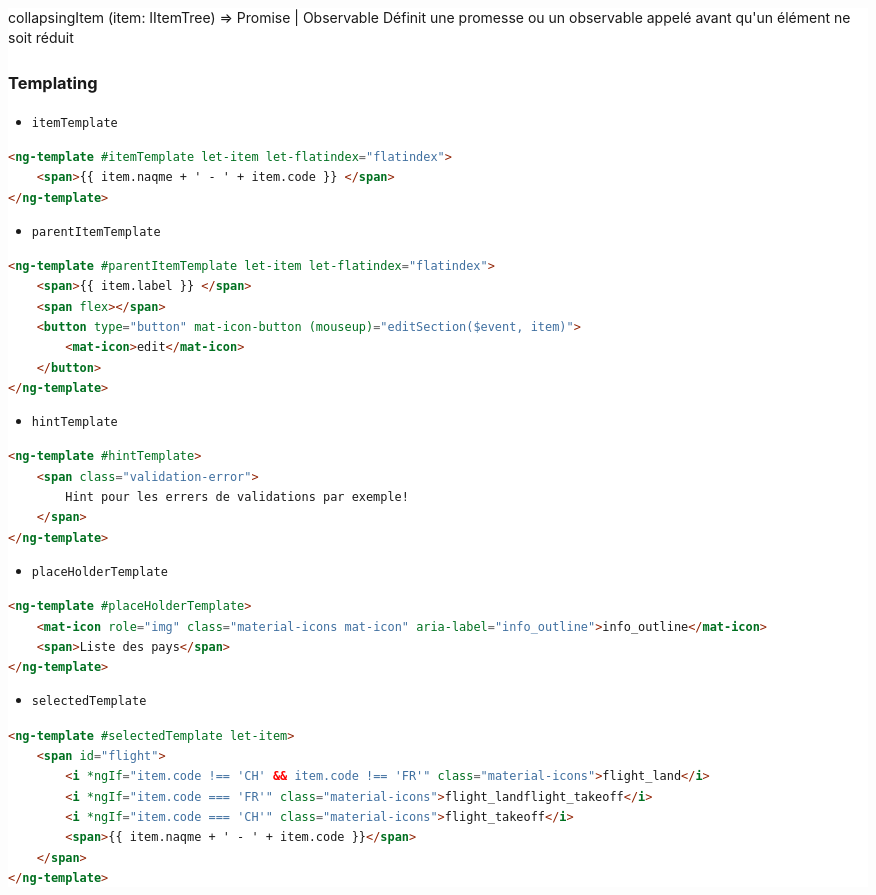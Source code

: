 <tr>
    <td>collapsingItem</td>
    <td>(item: IItemTree) => Promise<IItemTree> | Observable<IItemTree></td>
    <td>Définit une promesse ou un observable appelé avant qu'un élément ne soit réduit</td>
</tr>
</tbody>
</table>

### Templating

  - `itemTemplate`
```html
<ng-template #itemTemplate let-item let-flatindex="flatindex">
	<span>{{ item.naqme + ' - ' + item.code }} </span>
</ng-template>
```

  - `parentItemTemplate`
```html
<ng-template #parentItemTemplate let-item let-flatindex="flatindex">
    <span>{{ item.label }} </span>
    <span flex></span>
    <button type="button" mat-icon-button (mouseup)="editSection($event, item)">
        <mat-icon>edit</mat-icon>
    </button>
</ng-template>
```
  
  - `hintTemplate`
```html
<ng-template #hintTemplate>
    <span class="validation-error">
        Hint pour les errers de validations par exemple!
    </span>
</ng-template>
```
  
  - `placeHolderTemplate`
```html
<ng-template #placeHolderTemplate>
    <mat-icon role="img" class="material-icons mat-icon" aria-label="info_outline">info_outline</mat-icon>
    <span>Liste des pays</span>
</ng-template>
```
  
  - `selectedTemplate`
```html
<ng-template #selectedTemplate let-item>
    <span id="flight">
        <i *ngIf="item.code !== 'CH' && item.code !== 'FR'" class="material-icons">flight_land</i>
        <i *ngIf="item.code === 'FR'" class="material-icons">flight_landflight_takeoff</i>
        <i *ngIf="item.code === 'CH'" class="material-icons">flight_takeoff</i>
        <span>{{ item.naqme + ' - ' + item.code }}</span>
    </span>
</ng-template>
```
